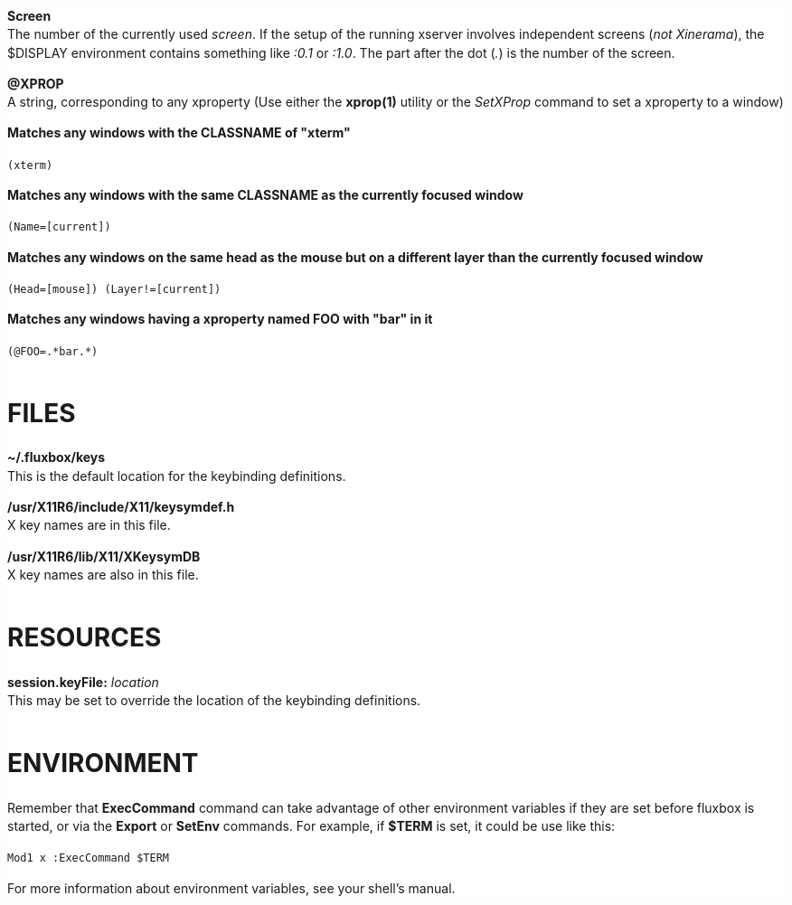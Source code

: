 **Screen**  
The number of the currently used *screen*. If the setup of the running
xserver involves independent screens (*not Xinerama*), the $DISPLAY
environment contains something like *:0.1* or *:1.0*. The part after the
dot (*.*) is the number of the screen.

**@XPROP**  
A string, corresponding to any xproperty (Use either the **xprop(1)**
utility or the *SetXProp* command to set a xproperty to a window)

**Matches any windows with the CLASSNAME of "xterm"**

    (xterm)

**Matches any windows with the same CLASSNAME as the currently focused
window**

    (Name=[current])

**Matches any windows on the same head as the mouse but on a different
layer than the currently focused window**

    (Head=[mouse]) (Layer!=[current])

**Matches any windows having a xproperty named FOO with "bar" in it**

    (@FOO=.*bar.*)

# FILES

**~/.fluxbox/keys**  
This is the default location for the keybinding definitions.

**/usr/X11R6/include/X11/keysymdef.h**  
X key names are in this file.

**/usr/X11R6/lib/X11/XKeysymDB**  
X key names are also in this file.

# RESOURCES

**session.keyFile:** *location*  
This may be set to override the location of the keybinding definitions.

# ENVIRONMENT

Remember that **ExecCommand** command can take advantage of other
environment variables if they are set before fluxbox is started, or via
the **Export** or **SetEnv** commands. For example, if **$TERM** is set,
it could be use like this:

    Mod1 x :ExecCommand $TERM

For more information about environment variables, see your shell’s
manual.
